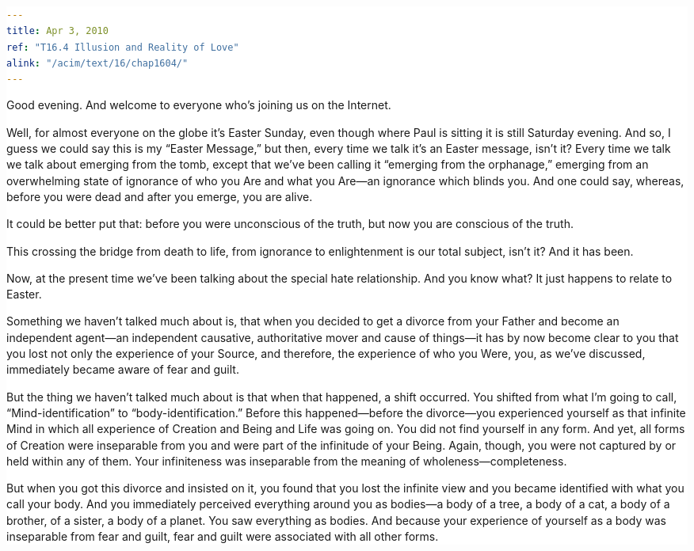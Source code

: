 ```yaml
---
title: Apr 3, 2010
ref: "T16.4 Illusion and Reality of Love"
alink: "/acim/text/16/chap1604/"
---
```


Good evening. And welcome to everyone who&rsquo;s joining us on the
Internet.

Well, for almost everyone on the globe it&rsquo;s Easter Sunday, even
though where Paul is sitting it is still Saturday evening. And so, I
guess we could say this is my &ldquo;Easter Message,&rdquo; but then,
every time we talk it&rsquo;s an Easter message, isn&rsquo;t it? Every
time we talk we talk about emerging from the tomb, except that
we&rsquo;ve been calling it &ldquo;emerging from the orphanage,&rdquo;
emerging from an overwhelming state of ignorance of who you Are and what
you Are&mdash;an ignorance which blinds you. And one could say, whereas,
before you were dead and after you emerge, you are alive.

It could be better put that: before you were unconscious of the truth,
but now you are conscious of the truth.

This crossing the bridge from death to life, from ignorance to
enlightenment is our total subject, isn&rsquo;t it? And it has been.

Now, at the present time we&rsquo;ve been talking about the special hate
relationship. And you know what? It just happens to relate to Easter.

Something we haven&rsquo;t talked much about is, that when you decided
to get a divorce from your Father and become an independent
agent&mdash;an independent causative, authoritative mover and cause of
things&mdash;it has by now become clear to you that you lost not only
the experience of your Source, and therefore, the experience of who you
Were, you, as we&rsquo;ve discussed, immediately became aware of fear
and guilt.

But the thing we haven&rsquo;t talked much about is that when that
happened, a shift occurred. You shifted from what I&rsquo;m going to
call, &ldquo;Mind-identification&rdquo; to
&ldquo;body-identification.&rdquo; Before this happened&mdash;before the
divorce&mdash;you experienced yourself as that infinite Mind in which
all experience of Creation and Being and Life was going on. You did not
find yourself in any form. And yet, all forms of Creation were
inseparable from you and were part of the infinitude of your Being.
Again, though, you were not captured by or held within any of them. Your
infiniteness was inseparable from the meaning of
wholeness&mdash;completeness.

But when you got this divorce and insisted on it, you found that you
lost the infinite view and you became identified with what you call your
body. And you immediately perceived everything around you as
bodies&mdash;a body of a tree, a body of a cat, a body of a brother, of
a sister, a body of a planet. You saw everything as bodies. And because
your experience of yourself as a body was inseparable from fear and
guilt, fear and guilt were associated with all other forms.
